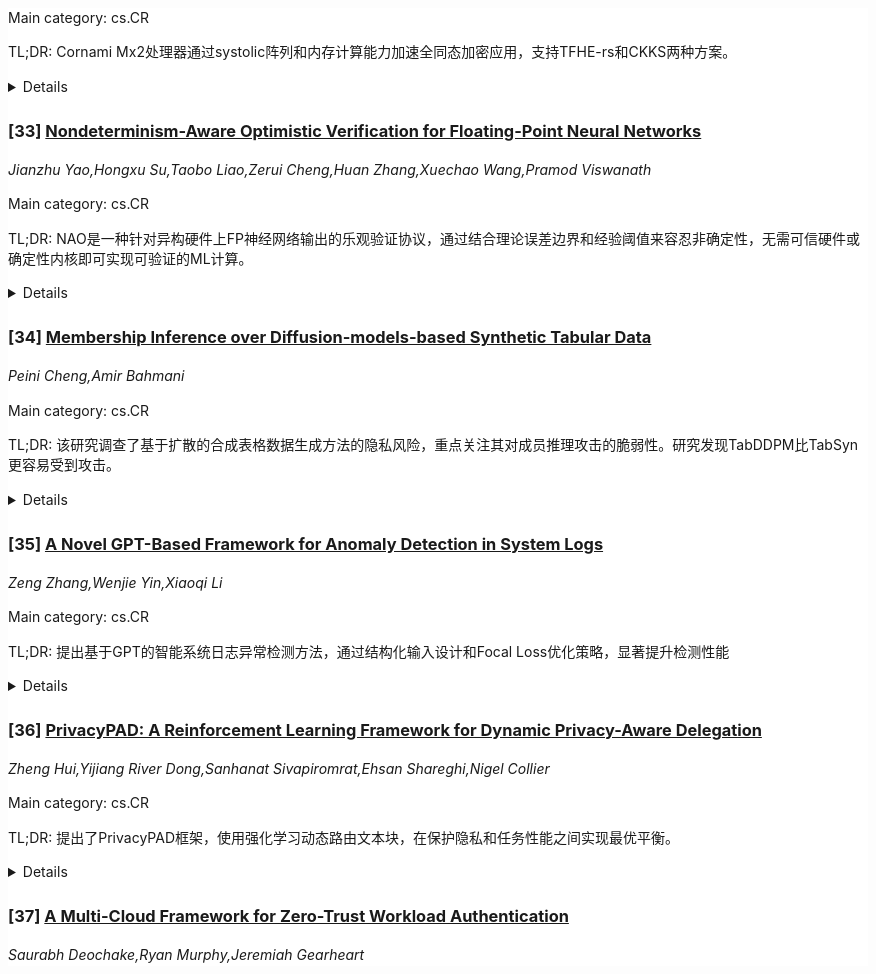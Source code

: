 Main category: cs.CR

TL;DR: Cornami Mx2处理器通过systolic阵列和内存计算能力加速全同态加密应用，支持TFHE-rs和CKKS两种方案。


<details><summary>Details</summary></details>


### [33] [Nondeterminism-Aware Optimistic Verification for Floating-Point Neural Networks](https://arxiv.org/abs/2510.16028)
*Jianzhu Yao,Hongxu Su,Taobo Liao,Zerui Cheng,Huan Zhang,Xuechao Wang,Pramod Viswanath*

Main category: cs.CR

TL;DR: NAO是一种针对异构硬件上FP神经网络输出的乐观验证协议，通过结合理论误差边界和经验阈值来容忍非确定性，无需可信硬件或确定性内核即可实现可验证的ML计算。


<details><summary>Details</summary></details>


### [34] [Membership Inference over Diffusion-models-based Synthetic Tabular Data](https://arxiv.org/abs/2510.16037)
*Peini Cheng,Amir Bahmani*

Main category: cs.CR

TL;DR: 该研究调查了基于扩散的合成表格数据生成方法的隐私风险，重点关注其对成员推理攻击的脆弱性。研究发现TabDDPM比TabSyn更容易受到攻击。


<details><summary>Details</summary></details>


### [35] [A Novel GPT-Based Framework for Anomaly Detection in System Logs](https://arxiv.org/abs/2510.16044)
*Zeng Zhang,Wenjie Yin,Xiaoqi Li*

Main category: cs.CR

TL;DR: 提出基于GPT的智能系统日志异常检测方法，通过结构化输入设计和Focal Loss优化策略，显著提升检测性能


<details><summary>Details</summary></details>


### [36] [PrivacyPAD: A Reinforcement Learning Framework for Dynamic Privacy-Aware Delegation](https://arxiv.org/abs/2510.16054)
*Zheng Hui,Yijiang River Dong,Sanhanat Sivapiromrat,Ehsan Shareghi,Nigel Collier*

Main category: cs.CR

TL;DR: 提出了PrivacyPAD框架，使用强化学习动态路由文本块，在保护隐私和任务性能之间实现最优平衡。


<details><summary>Details</summary></details>


### [37] [A Multi-Cloud Framework for Zero-Trust Workload Authentication](https://arxiv.org/abs/2510.16067)
*Saurabh Deochake,Ryan Murphy,Jeremiah Gearheart*
